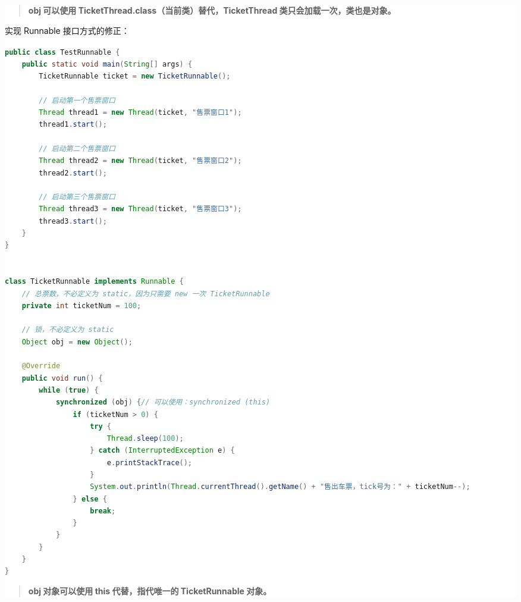 > **obj 可以使用 TicketThread.class（当前类）替代，TicketThread 类只会加载一次，类也是对象。**

实现 Runnable 接口方式的修正：

```java
public class TestRunnable {
    public static void main(String[] args) {
        TicketRunnable ticket = new TicketRunnable();

        // 启动第一个售票窗口
        Thread thread1 = new Thread(ticket, "售票窗口1");
        thread1.start();

        // 启动第二个售票窗口
        Thread thread2 = new Thread(ticket, "售票窗口2");
        thread2.start();

        // 启动第三个售票窗口
        Thread thread3 = new Thread(ticket, "售票窗口3");
        thread3.start();
    }
}


class TicketRunnable implements Runnable {
    // 总票数，不必定义为 static，因为只需要 new 一次 TicketRunnable
    private int ticketNum = 100;

    // 锁，不必定义为 static
    Object obj = new Object();

    @Override
    public void run() {
        while (true) {
            synchronized (obj) {// 可以使用：synchronized (this)
                if (ticketNum > 0) {
                    try {
                        Thread.sleep(100);
                    } catch (InterruptedException e) {
                        e.printStackTrace();
                    }
                    System.out.println(Thread.currentThread().getName() + "售出车票，tick号为：" + ticketNum--);
                } else {
                    break;
                }
            }
        }
    }
}
```

> **obj 对象可以使用 this 代替，指代唯一的 TicketRunnable 对象。**

